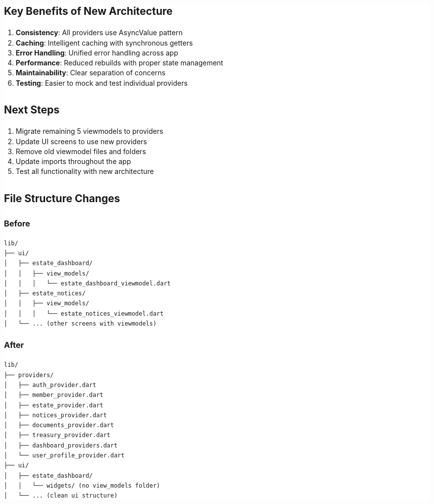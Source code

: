 ## Key Benefits of New Architecture

1. **Consistency**: All providers use AsyncValue pattern
2. **Caching**: Intelligent caching with synchronous getters
3. **Error Handling**: Unified error handling across app
4. **Performance**: Reduced rebuilds with proper state management
5. **Maintainability**: Clear separation of concerns
6. **Testing**: Easier to mock and test individual providers

## Next Steps

1. Migrate remaining 5 viewmodels to providers
2. Update UI screens to use new providers
3. Remove old viewmodel files and folders
4. Update imports throughout the app
5. Test all functionality with new architecture

## File Structure Changes

### Before
```
lib/
├── ui/
│   ├── estate_dashboard/
│   │   ├── view_models/
│   │   │   └── estate_dashboard_viewmodel.dart
│   ├── estate_notices/
│   │   ├── view_models/
│   │   │   └── estate_notices_viewmodel.dart
│   └── ... (other screens with viewmodels)
```

### After
```
lib/
├── providers/
│   ├── auth_provider.dart
│   ├── member_provider.dart
│   ├── estate_provider.dart
│   ├── notices_provider.dart
│   ├── documents_provider.dart
│   ├── treasury_provider.dart
│   ├── dashboard_providers.dart
│   └── user_profile_provider.dart
├── ui/
│   ├── estate_dashboard/
│   │   └── widgets/ (no view_models folder)
│   └── ... (clean ui structure)
```

